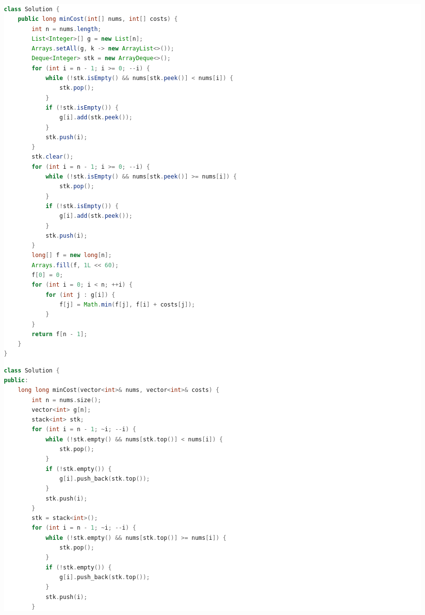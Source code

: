 ```java
class Solution {
    public long minCost(int[] nums, int[] costs) {
        int n = nums.length;
        List<Integer>[] g = new List[n];
        Arrays.setAll(g, k -> new ArrayList<>());
        Deque<Integer> stk = new ArrayDeque<>();
        for (int i = n - 1; i >= 0; --i) {
            while (!stk.isEmpty() && nums[stk.peek()] < nums[i]) {
                stk.pop();
            }
            if (!stk.isEmpty()) {
                g[i].add(stk.peek());
            }
            stk.push(i);
        }
        stk.clear();
        for (int i = n - 1; i >= 0; --i) {
            while (!stk.isEmpty() && nums[stk.peek()] >= nums[i]) {
                stk.pop();
            }
            if (!stk.isEmpty()) {
                g[i].add(stk.peek());
            }
            stk.push(i);
        }
        long[] f = new long[n];
        Arrays.fill(f, 1L << 60);
        f[0] = 0;
        for (int i = 0; i < n; ++i) {
            for (int j : g[i]) {
                f[j] = Math.min(f[j], f[i] + costs[j]);
            }
        }
        return f[n - 1];
    }
}
```

```cpp
class Solution {
public:
    long long minCost(vector<int>& nums, vector<int>& costs) {
        int n = nums.size();
        vector<int> g[n];
        stack<int> stk;
        for (int i = n - 1; ~i; --i) {
            while (!stk.empty() && nums[stk.top()] < nums[i]) {
                stk.pop();
            }
            if (!stk.empty()) {
                g[i].push_back(stk.top());
            }
            stk.push(i);
        }
        stk = stack<int>();
        for (int i = n - 1; ~i; --i) {
            while (!stk.empty() && nums[stk.top()] >= nums[i]) {
                stk.pop();
            }
            if (!stk.empty()) {
                g[i].push_back(stk.top());
            }
            stk.push(i);
        }
```